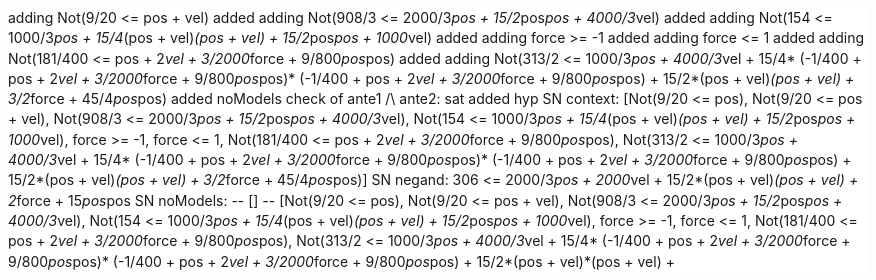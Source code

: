 adding Not(9/20 <= pos + vel)
added
adding Not(908/3 <= 2000/3*pos + 15/2*pos*pos + 4000/3*vel)
added
adding Not(154 <=
    1000/3*pos +
    15/4*(pos + vel)*(pos + vel) +
    15/2*pos*pos +
    1000*vel)
added
adding force >= -1
added
adding force <= 1
added
adding Not(181/400 <= pos + 2*vel + 3/2000*force + 9/800*pos*pos)
added
adding Not(313/2 <=
    1000/3*pos +
    4000/3*vel +
    15/4*
    (-1/400 + pos + 2*vel + 3/2000*force + 9/800*pos*pos)*
    (-1/400 + pos + 2*vel + 3/2000*force + 9/800*pos*pos) +
    15/2*(pos + vel)*(pos + vel) +
    3/2*force +
    45/4*pos*pos)
added
noModels check of ante1 /\ ante2: sat
added hyp
SN context: [Not(9/20 <= pos), Not(9/20 <= pos + vel), Not(908/3 <= 2000/3*pos + 15/2*pos*pos + 4000/3*vel), Not(154 <=
    1000/3*pos +
    15/4*(pos + vel)*(pos + vel) +
    15/2*pos*pos +
    1000*vel), force >= -1, force <= 1, Not(181/400 <= pos + 2*vel + 3/2000*force + 9/800*pos*pos), Not(313/2 <=
    1000/3*pos +
    4000/3*vel +
    15/4*
    (-1/400 + pos + 2*vel + 3/2000*force + 9/800*pos*pos)*
    (-1/400 + pos + 2*vel + 3/2000*force + 9/800*pos*pos) +
    15/2*(pos + vel)*(pos + vel) +
    3/2*force +
    45/4*pos*pos)]
SN negand: 306 <=
2000/3*pos +
2000*vel +
15/2*(pos + vel)*(pos + vel) +
2*force +
15*pos*pos
SN noModels:
-- []
-- [Not(9/20 <= pos), Not(9/20 <= pos + vel), Not(908/3 <= 2000/3*pos + 15/2*pos*pos + 4000/3*vel), Not(154 <=
    1000/3*pos +
    15/4*(pos + vel)*(pos + vel) +
    15/2*pos*pos +
    1000*vel), force >= -1, force <= 1, Not(181/400 <= pos + 2*vel + 3/2000*force + 9/800*pos*pos), Not(313/2 <=
    1000/3*pos +
    4000/3*vel +
    15/4*
    (-1/400 + pos + 2*vel + 3/2000*force + 9/800*pos*pos)*
    (-1/400 + pos + 2*vel + 3/2000*force + 9/800*pos*pos) +
    15/2*(pos + vel)*(pos + vel) +